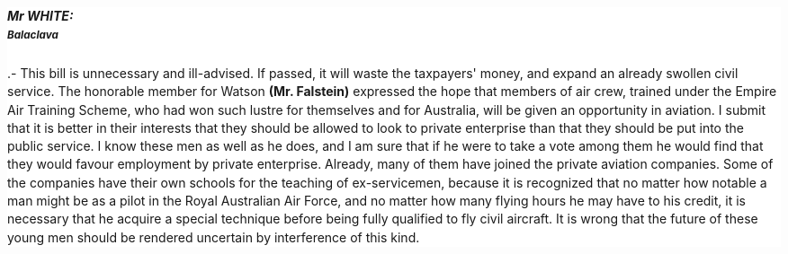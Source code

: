 ##### Mr WHITE:<br><small class="text-muted">Balaclava</small>

.- This bill is unnecessary and ill-advised. If passed, it will waste the taxpayers' money, and expand an already swollen civil service. The honorable member for Watson  **(Mr. Falstein)**  expressed the hope that members of air crew, trained under the Empire Air Training Scheme, who had won such lustre for themselves and for Australia, will be given an opportunity in aviation. I submit that it is better in their interests that they should be allowed to look to private enterprise than that they should be put into the public service. I know these men as well as he does, and I am sure that if he were to take a vote among them he would find that they would favour employment by private enterprise. Already, many of them have joined the private aviation companies. Some of the companies have their own schools for the teaching of ex-servicemen, because it is recognized that no matter how notable a man might be as a pilot in the Royal Australian Air Force, and no matter how many flying hours he may have to his credit, it is necessary that he acquire a special technique before being fully qualified to fly civil aircraft. It is wrong that the future of these young men should be rendered uncertain by interference of this kind. 

